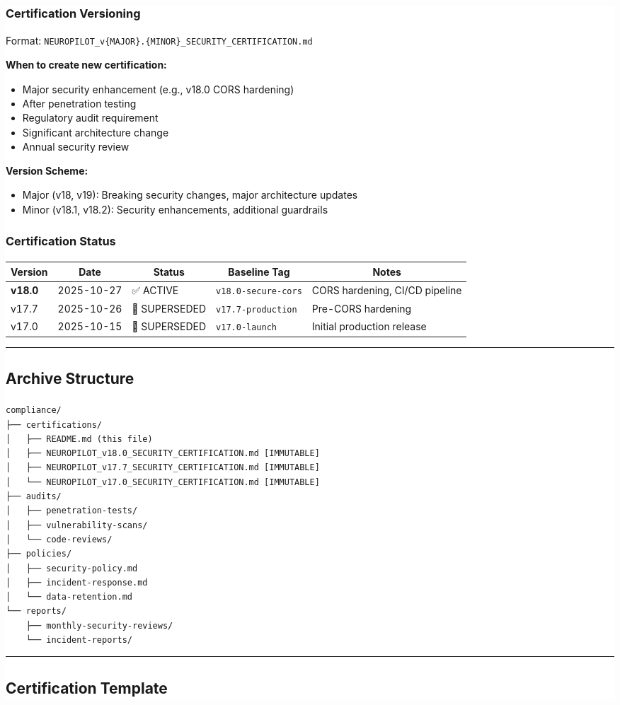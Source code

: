 ### Certification Versioning

Format: `NEUROPILOT_v{MAJOR}.{MINOR}_SECURITY_CERTIFICATION.md`

**When to create new certification:**
- Major security enhancement (e.g., v18.0 CORS hardening)
- After penetration testing
- Regulatory audit requirement
- Significant architecture change
- Annual security review

**Version Scheme:**
- Major (v18, v19): Breaking security changes, major architecture updates
- Minor (v18.1, v18.2): Security enhancements, additional guardrails

### Certification Status

| Version | Date | Status | Baseline Tag | Notes |
|---------|------|--------|--------------|-------|
| **v18.0** | 2025-10-27 | ✅ ACTIVE | `v18.0-secure-cors` | CORS hardening, CI/CD pipeline |
| v17.7 | 2025-10-26 | 🔄 SUPERSEDED | `v17.7-production` | Pre-CORS hardening |
| v17.0 | 2025-10-15 | 🔄 SUPERSEDED | `v17.0-launch` | Initial production release |

---

## Archive Structure

```
compliance/
├── certifications/
│   ├── README.md (this file)
│   ├── NEUROPILOT_v18.0_SECURITY_CERTIFICATION.md [IMMUTABLE]
│   ├── NEUROPILOT_v17.7_SECURITY_CERTIFICATION.md [IMMUTABLE]
│   └── NEUROPILOT_v17.0_SECURITY_CERTIFICATION.md [IMMUTABLE]
├── audits/
│   ├── penetration-tests/
│   ├── vulnerability-scans/
│   └── code-reviews/
├── policies/
│   ├── security-policy.md
│   ├── incident-response.md
│   └── data-retention.md
└── reports/
    ├── monthly-security-reviews/
    └── incident-reports/
```

---

## Certification Template
